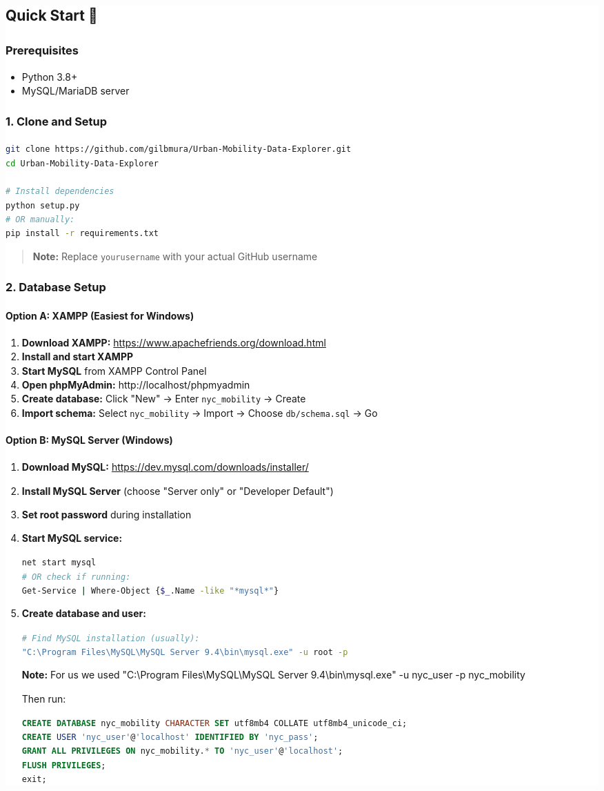 ## Quick Start 🚀

### Prerequisites
- Python 3.8+
- MySQL/MariaDB server

### 1. Clone and Setup
```bash
git clone https://github.com/gilbmura/Urban-Mobility-Data-Explorer.git
cd Urban-Mobility-Data-Explorer

# Install dependencies
python setup.py
# OR manually:
pip install -r requirements.txt
```

> **Note:** Replace `yourusername` with your actual GitHub username

### 2. Database Setup

#### **Option A: XAMPP (Easiest for Windows)**
1. **Download XAMPP:** https://www.apachefriends.org/download.html
2. **Install and start XAMPP**
3. **Start MySQL** from XAMPP Control Panel
4. **Open phpMyAdmin:** http://localhost/phpmyadmin
5. **Create database:** Click "New" → Enter `nyc_mobility` → Create
6. **Import schema:** Select `nyc_mobility` → Import → Choose `db/schema.sql` → Go

#### **Option B: MySQL Server (Windows)**
1. **Download MySQL:** https://dev.mysql.com/downloads/installer/
2. **Install MySQL Server** (choose "Server only" or "Developer Default")
3. **Set root password** during installation
4. **Start MySQL service:**
   ```bash
   net start mysql
   # OR check if running:
   Get-Service | Where-Object {$_.Name -like "*mysql*"}
   ```

5. **Create database and user:**
   ```bash
   # Find MySQL installation (usually):
   "C:\Program Files\MySQL\MySQL Server 9.4\bin\mysql.exe" -u root -p
   ```
   **Note:** For us we used "C:\Program Files\MySQL\MySQL Server 9.4\bin\mysql.exe" -u nyc_user -p nyc_mobility
   
   Then run:
   ```sql
   CREATE DATABASE nyc_mobility CHARACTER SET utf8mb4 COLLATE utf8mb4_unicode_ci;
   CREATE USER 'nyc_user'@'localhost' IDENTIFIED BY 'nyc_pass';
   GRANT ALL PRIVILEGES ON nyc_mobility.* TO 'nyc_user'@'localhost';
   FLUSH PRIVILEGES;
   exit;
   ```

